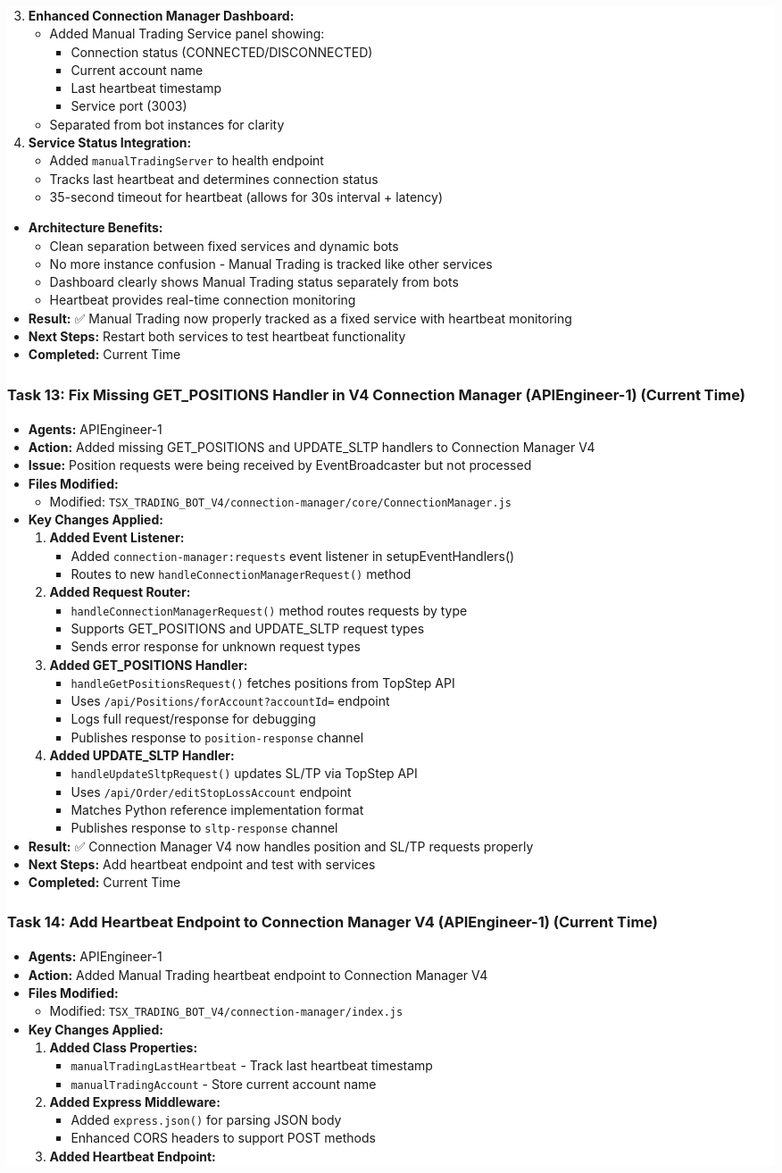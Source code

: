  3. **Enhanced Connection Manager Dashboard:**
     - Added Manual Trading Service panel showing:
       - Connection status (CONNECTED/DISCONNECTED)
       - Current account name
       - Last heartbeat timestamp
       - Service port (3003)
     - Separated from bot instances for clarity
  4. **Service Status Integration:**
     - Added `manualTradingServer` to health endpoint
     - Tracks last heartbeat and determines connection status
     - 35-second timeout for heartbeat (allows for 30s interval + latency)
- **Architecture Benefits:**
  - Clean separation between fixed services and dynamic bots
  - No more instance confusion - Manual Trading is tracked like other services
  - Dashboard clearly shows Manual Trading status separately from bots
  - Heartbeat provides real-time connection monitoring
- **Result:** ✅ Manual Trading now properly tracked as a fixed service with heartbeat monitoring
- **Next Steps:** Restart both services to test heartbeat functionality
- **Completed:** Current Time

### Task 13: Fix Missing GET_POSITIONS Handler in V4 Connection Manager (APIEngineer-1) (Current Time)
- **Agents:** APIEngineer-1
- **Action:** Added missing GET_POSITIONS and UPDATE_SLTP handlers to Connection Manager V4
- **Issue:** Position requests were being received by EventBroadcaster but not processed
- **Files Modified:**
  - Modified: `TSX_TRADING_BOT_V4/connection-manager/core/ConnectionManager.js`
- **Key Changes Applied:**
  1. **Added Event Listener:**
     - Added `connection-manager:requests` event listener in setupEventHandlers()
     - Routes to new `handleConnectionManagerRequest()` method
  2. **Added Request Router:**
     - `handleConnectionManagerRequest()` method routes requests by type
     - Supports GET_POSITIONS and UPDATE_SLTP request types
     - Sends error response for unknown request types
  3. **Added GET_POSITIONS Handler:**
     - `handleGetPositionsRequest()` fetches positions from TopStep API
     - Uses `/api/Positions/forAccount?accountId=` endpoint
     - Logs full request/response for debugging
     - Publishes response to `position-response` channel
  4. **Added UPDATE_SLTP Handler:**
     - `handleUpdateSltpRequest()` updates SL/TP via TopStep API
     - Uses `/api/Order/editStopLossAccount` endpoint
     - Matches Python reference implementation format
     - Publishes response to `sltp-response` channel
- **Result:** ✅ Connection Manager V4 now handles position and SL/TP requests properly
- **Next Steps:** Add heartbeat endpoint and test with services
- **Completed:** Current Time

### Task 14: Add Heartbeat Endpoint to Connection Manager V4 (APIEngineer-1) (Current Time)
- **Agents:** APIEngineer-1
- **Action:** Added Manual Trading heartbeat endpoint to Connection Manager V4
- **Files Modified:**
  - Modified: `TSX_TRADING_BOT_V4/connection-manager/index.js`
- **Key Changes Applied:**
  1. **Added Class Properties:**
     - `manualTradingLastHeartbeat` - Track last heartbeat timestamp
     - `manualTradingAccount` - Store current account name
  2. **Added Express Middleware:**
     - Added `express.json()` for parsing JSON body
     - Enhanced CORS headers to support POST methods
  3. **Added Heartbeat Endpoint:**